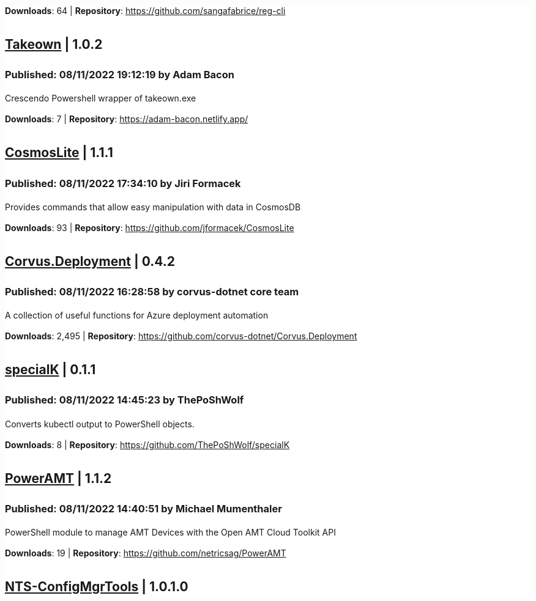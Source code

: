 __Downloads__: 64 | __Repository__: https://github.com/sangafabrice/reg-cli

## [Takeown](https://www.powershellgallery.com/Packages/Takeown/1.0.2) | 1.0.2

### Published: 08/11/2022 19:12:19 by Adam Bacon

Crescendo Powershell wrapper of takeown.exe

__Downloads__: 7 | __Repository__: https://adam-bacon.netlify.app/

## [CosmosLite](https://www.powershellgallery.com/Packages/CosmosLite/1.1.1) | 1.1.1

### Published: 08/11/2022 17:34:10 by Jiri Formacek

Provides commands that allow easy manipulation with data in CosmosDB

__Downloads__: 93 | __Repository__: https://github.com/jformacek/CosmosLite

## [Corvus.Deployment](https://www.powershellgallery.com/Packages/Corvus.Deployment/0.4.2) | 0.4.2

### Published: 08/11/2022 16:28:58 by corvus-dotnet core team

A collection of useful functions for Azure deployment automation

__Downloads__: 2,495 | __Repository__: https://github.com/corvus-dotnet/Corvus.Deployment

## [specialK](https://www.powershellgallery.com/Packages/specialK/0.1.1) | 0.1.1

### Published: 08/11/2022 14:45:23 by ThePoShWolf

Converts kubectl output to PowerShell objects.

__Downloads__: 8 | __Repository__: https://github.com/ThePoShWolf/specialK

## [PowerAMT](https://www.powershellgallery.com/Packages/PowerAMT/1.1.2) | 1.1.2

### Published: 08/11/2022 14:40:51 by Michael Mumenthaler

PowerShell module to manage AMT Devices with the Open AMT Cloud Toolkit API

__Downloads__: 19 | __Repository__: https://github.com/netricsag/PowerAMT

## [NTS-ConfigMgrTools](https://www.powershellgallery.com/Packages/NTS-ConfigMgrTools/1.0.1.0) | 1.0.1.0
